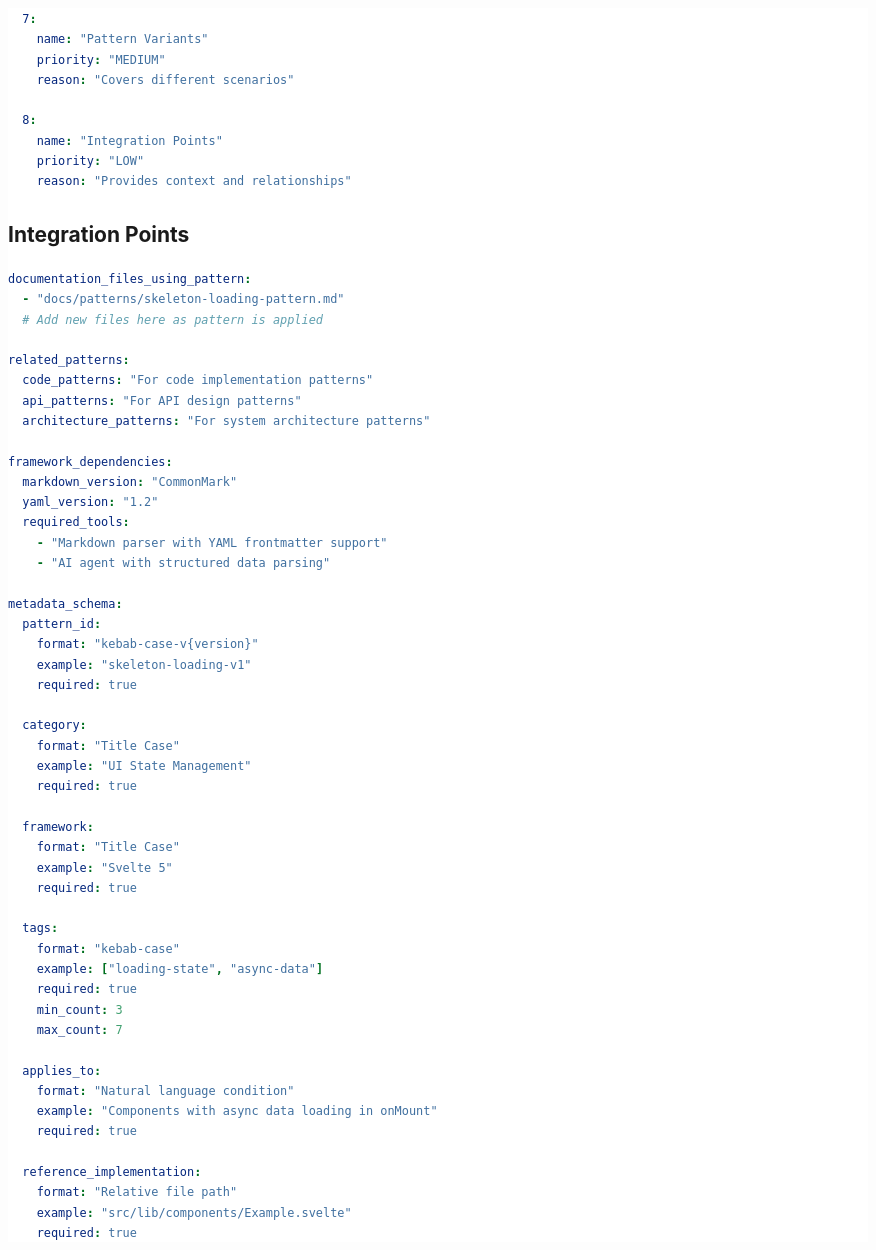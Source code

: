 ```yaml
  7:
    name: "Pattern Variants"
    priority: "MEDIUM"
    reason: "Covers different scenarios"

  8:
    name: "Integration Points"
    priority: "LOW"
    reason: "Provides context and relationships"
```

## Integration Points

```yaml
documentation_files_using_pattern:
  - "docs/patterns/skeleton-loading-pattern.md"
  # Add new files here as pattern is applied

related_patterns:
  code_patterns: "For code implementation patterns"
  api_patterns: "For API design patterns"
  architecture_patterns: "For system architecture patterns"

framework_dependencies:
  markdown_version: "CommonMark"
  yaml_version: "1.2"
  required_tools:
    - "Markdown parser with YAML frontmatter support"
    - "AI agent with structured data parsing"

metadata_schema:
  pattern_id:
    format: "kebab-case-v{version}"
    example: "skeleton-loading-v1"
    required: true

  category:
    format: "Title Case"
    example: "UI State Management"
    required: true

  framework:
    format: "Title Case"
    example: "Svelte 5"
    required: true

  tags:
    format: "kebab-case"
    example: ["loading-state", "async-data"]
    required: true
    min_count: 3
    max_count: 7

  applies_to:
    format: "Natural language condition"
    example: "Components with async data loading in onMount"
    required: true

  reference_implementation:
    format: "Relative file path"
    example: "src/lib/components/Example.svelte"
    required: true
```

